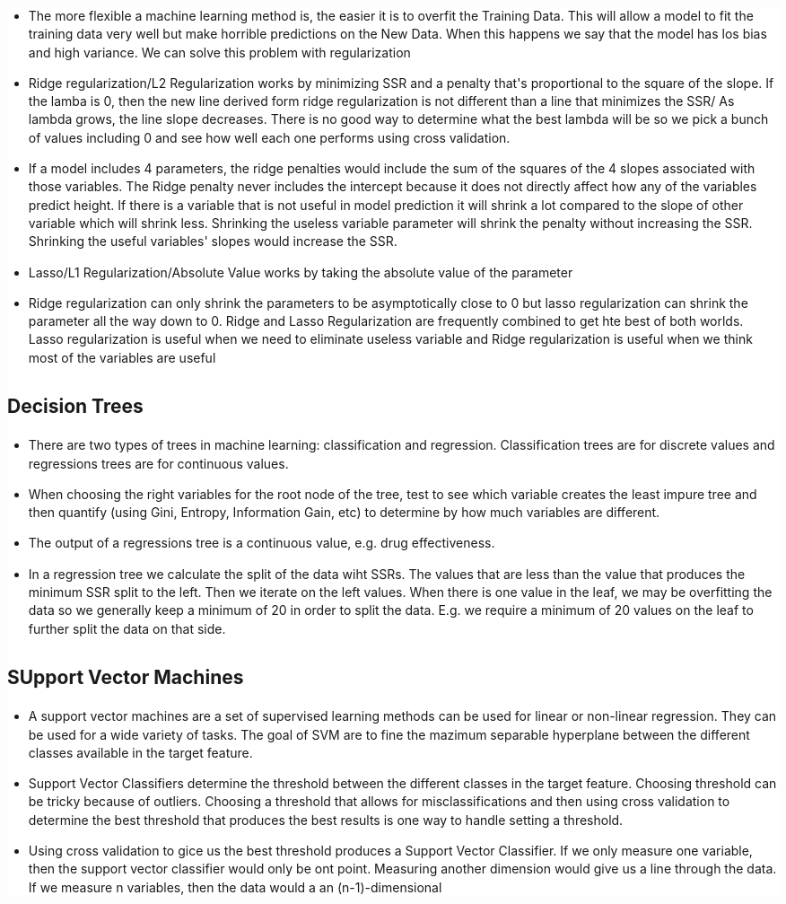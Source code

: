 - The more flexible a machine learning method is, the easier it is to overfit the Training Data. This will allow a model to fit the training data very well but make horrible predictions on the New Data. When this happens we say that the model has los bias and high variance. We can solve this problem with regularization

- Ridge regularization/L2 Regularization works by minimizing SSR and a penalty that's proportional to the square of the slope. If the lamba is 0, then the new line derived form ridge regularization is not different than a line that minimizes the SSR/ As lambda grows, the line slope decreases. There is no good way to determine what the best lambda will be so we pick a bunch of values including 0 and see how well each one performs using cross validation.

- If a model includes 4 parameters, the ridge penalties would include the sum of the squares of the 4 slopes associated with those variables. The Ridge penalty never includes the intercept because it does not directly affect how any of the variables predict height. If there is a variable that is not useful in model prediction it will shrink a lot compared to the slope of other variable which will shrink less. Shrinking the useless variable parameter will shrink the penalty without increasing the SSR. Shrinking the useful variables' slopes would increase the SSR.

- Lasso/L1 Regularization/Absolute Value works by taking the absolute value of the parameter

- Ridge regularization can only shrink the parameters to be asymptotically close to 0 but lasso regularization can shrink the parameter all the way down to 0. Ridge and Lasso
 Regularization are frequently combined to get hte best of both worlds. Lasso regularization is useful when we need to eliminate useless variable and Ridge regularization is useful when we think most of the variables are useful

## Decision Trees

- There are two types of trees in machine learning: classification and regression. Classification trees are for discrete values and regressions trees are for continuous values.

- When choosing the right variables for the root node of the tree, test to see which variable creates the least impure tree and then quantify (using Gini, Entropy, Information Gain, etc) to determine by how much variables are different.

- The output of a regressions tree is a continuous value, e.g. drug effectiveness.

- In a regression tree we calculate the split of the data wiht SSRs. The values that are less than the value that produces the minimum SSR split to the left. Then we iterate on the left values. When there is one value in the leaf, we may be overfitting the data so we generally keep a minimum of 20 in order to split the data. E.g. we require a minimum of 20 values on the leaf to further split the data on that side.

## SUpport Vector Machines

- A support vector machines are a set of supervised learning methods can be used for linear or non-linear regression. They can be used for a wide variety of tasks. The goal of SVM are to fine the mazimum separable hyperplane between the different classes available in the target feature.

- Support Vector Classifiers determine the threshold between the different classes in the target feature. Choosing threshold can be tricky because of outliers. Choosing a threshold that allows for misclassifications and then using cross validation to determine the best threshold that produces the best results is one way to handle setting a threshold.

- Using cross validation to gice us the best threshold produces a Support Vector Classifier. If we only measure one variable, then the support vector classifier would only be ont point. Measuring another dimension would give us a line through the data. If we measure n variables, then the data would a an (n-1)-dimensional
